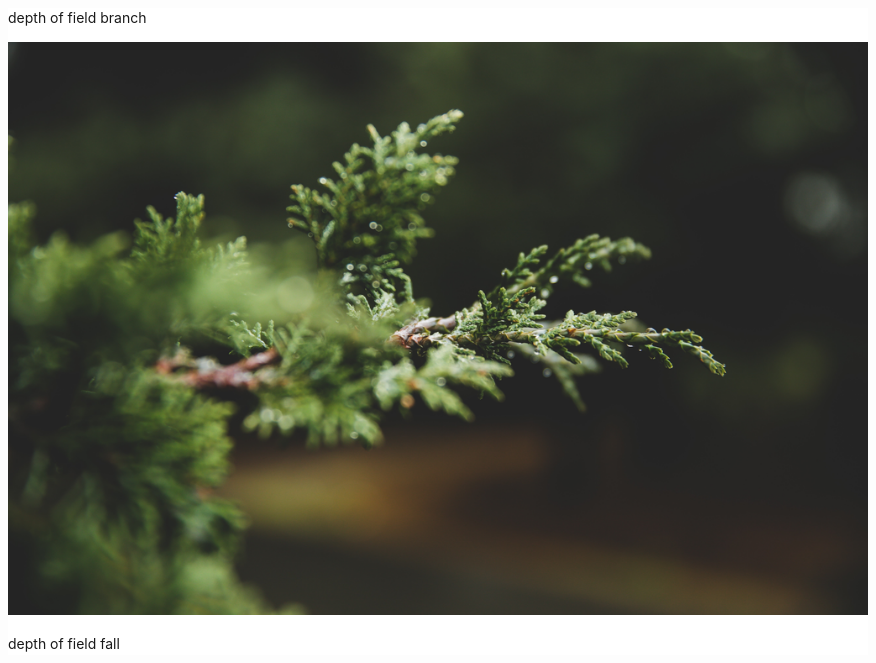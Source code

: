 
depth of field branch

![dofbranch](https://github.com/svbtext/dotfiles/blob/master/pic/wallpapers/dofbranch.jpg?raw=true)

depth of field fall
